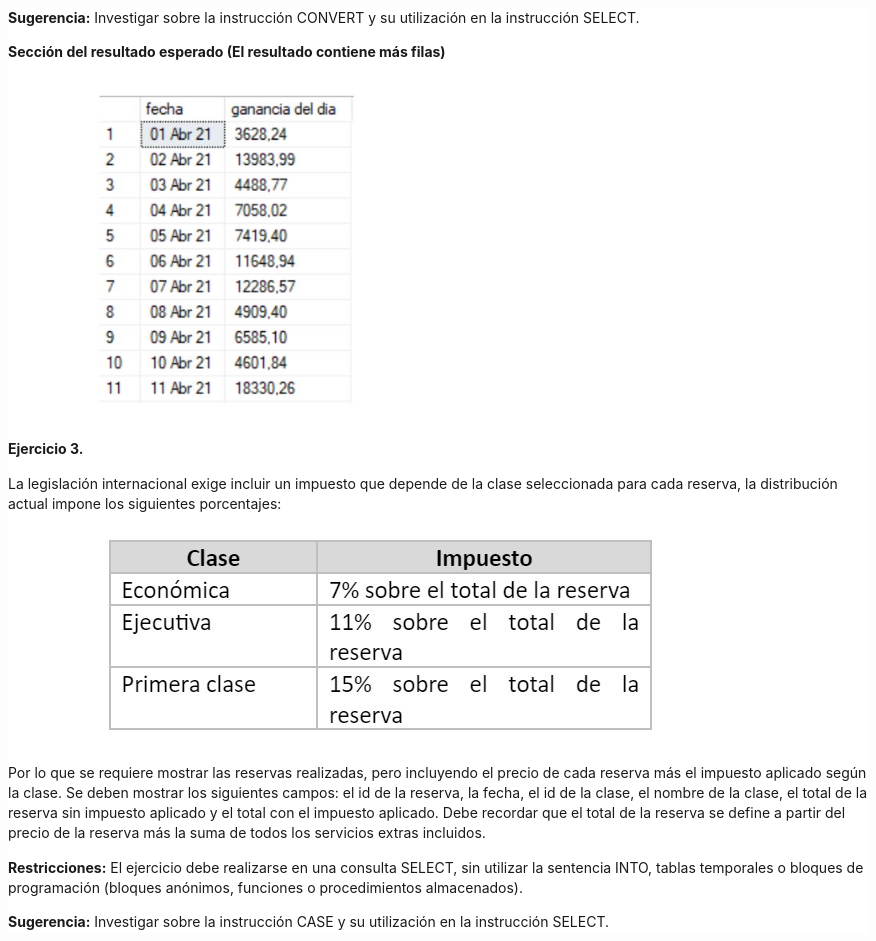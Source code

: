 **Sugerencia:** Investigar sobre la instrucción CONVERT y su utilización en la instrucción SELECT.

**Sección del resultado esperado (El resultado contiene más filas)**

![test](./img/laboratorio04/ejer2.jpg)


**Ejercicio 3.**

La legislación internacional exige incluir un impuesto que depende de la clase seleccionada para cada reserva, la distribución actual impone los siguientes porcentajes:

![test](./img/laboratorio04/tab3.jpg)

Por lo que se requiere mostrar las reservas realizadas, pero incluyendo el precio de cada reserva más el impuesto aplicado según la clase. Se deben mostrar los siguientes campos: el id de la reserva, la fecha, el id de la clase, el nombre de la clase, el total de la reserva sin impuesto aplicado y el total con el impuesto aplicado. Debe recordar que el total de la reserva se define a partir del precio de la reserva más la suma de todos los servicios extras incluidos.

**Restricciones:** El ejercicio debe realizarse en una consulta SELECT, sin utilizar la sentencia INTO, tablas temporales o bloques de programación (bloques anónimos, funciones o procedimientos almacenados).

**Sugerencia:** Investigar sobre la instrucción CASE y su utilización en la instrucción SELECT.
